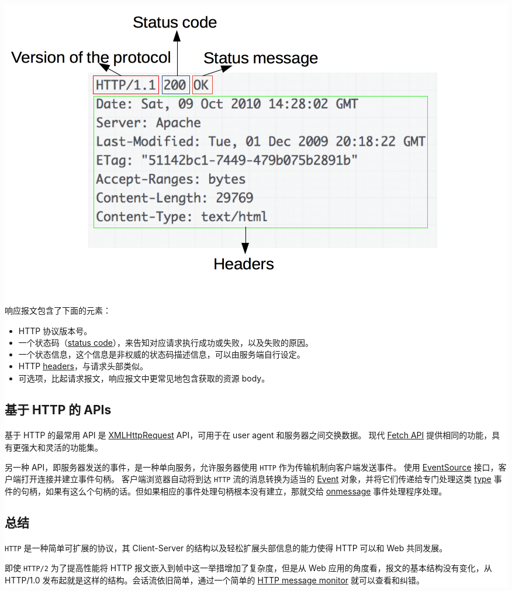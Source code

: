 ![](./images/HTTP_Response.png)

响应报文包含了下面的元素：

- HTTP 协议版本号。
- 一个状态码（[status code](https://developer.mozilla.org/en-US/docs/Web/HTTP/Status)），来告知对应请求执行成功或失败，以及失败的原因。
- 一个状态信息，这个信息是非权威的状态码描述信息，可以由服务端自行设定。
- HTTP [headers](https://developer.mozilla.org/en-US/docs/Web/HTTP/Headers)，与请求头部类似。
- 可选项，比起请求报文，响应报文中更常见地包含获取的资源 body。

## 基于 HTTP 的 APIs

基于 HTTP 的最常用 API 是 [XMLHttpRequest](https://developer.mozilla.org/zh-CN/docs/Web/API/XMLHttpRequest) API，可用于在 user agent 和服务器之间交换数据。 现代 [Fetch API](https://developer.mozilla.org/zh-CN/docs/Web/API/Fetch_API) 提供相同的功能，具有更强大和灵活的功能集。

另一种 API，即服务器发送的事件，是一种单向服务，允许服务器使用 `HTTP` 作为传输机制向客户端发送事件。 使用 [EventSource](https://developer.mozilla.org/zh-CN/docs/Web/API/EventSource) 接口，客户端打开连接并建立事件句柄。 客户端浏览器自动将到达 `HTTP` 流的消息转换为适当的 [Event](https://developer.mozilla.org/zh-CN/docs/Web/API/Event) 对象，并将它们传递给专门处理这类 [type](https://developer.mozilla.org/zh-CN/docs/Web/API/Event/type) 事件的句柄，如果有这么个句柄的话。但如果相应的事件处理句柄根本没有建立，那就交给 [onmessage](https://developer.mozilla.org/zh-CN/docs/Web/API/EventSource/onmessage) 事件处理程序处理。

## 总结

`HTTP` 是一种简单可扩展的协议，其 Client-Server 的结构以及轻松扩展头部信息的能力使得 HTTP 可以和 Web 共同发展。

即使 `HTTP/2` 为了提高性能将 HTTP 报文嵌入到帧中这一举措增加了复杂度，但是从 Web 应用的角度看，报文的基本结构没有变化，从 HTTP/1.0 发布起就是这样的结构。会话流依旧简单，通过一个简单的 [HTTP message monitor](https://developer.mozilla.org/en-US/docs/Tools/Network_Monitor) 就可以查看和纠错。
